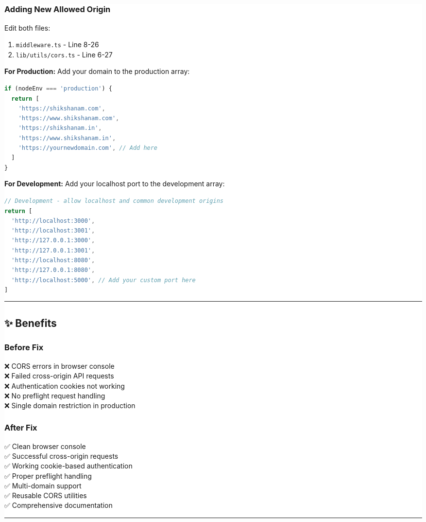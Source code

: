 ### Adding New Allowed Origin

Edit both files:
1. `middleware.ts` - Line 8-26
2. `lib/utils/cors.ts` - Line 6-27

**For Production:**
Add your domain to the production array:
```typescript
if (nodeEnv === 'production') {
  return [
    'https://shikshanam.com',
    'https://www.shikshanam.com',
    'https://shikshanam.in',
    'https://www.shikshanam.in',
    'https://yournewdomain.com', // Add here
  ]
}
```

**For Development:**
Add your localhost port to the development array:
```typescript
// Development - allow localhost and common development origins
return [
  'http://localhost:3000',
  'http://localhost:3001',
  'http://127.0.0.1:3000',
  'http://127.0.0.1:3001',
  'http://localhost:8080',
  'http://127.0.0.1:8080',
  'http://localhost:5000', // Add your custom port here
]
```

---

## ✨ Benefits

### Before Fix
❌ CORS errors in browser console  
❌ Failed cross-origin API requests  
❌ Authentication cookies not working  
❌ No preflight request handling  
❌ Single domain restriction in production  

### After Fix
✅ Clean browser console  
✅ Successful cross-origin requests  
✅ Working cookie-based authentication  
✅ Proper preflight handling  
✅ Multi-domain support  
✅ Reusable CORS utilities  
✅ Comprehensive documentation  

---